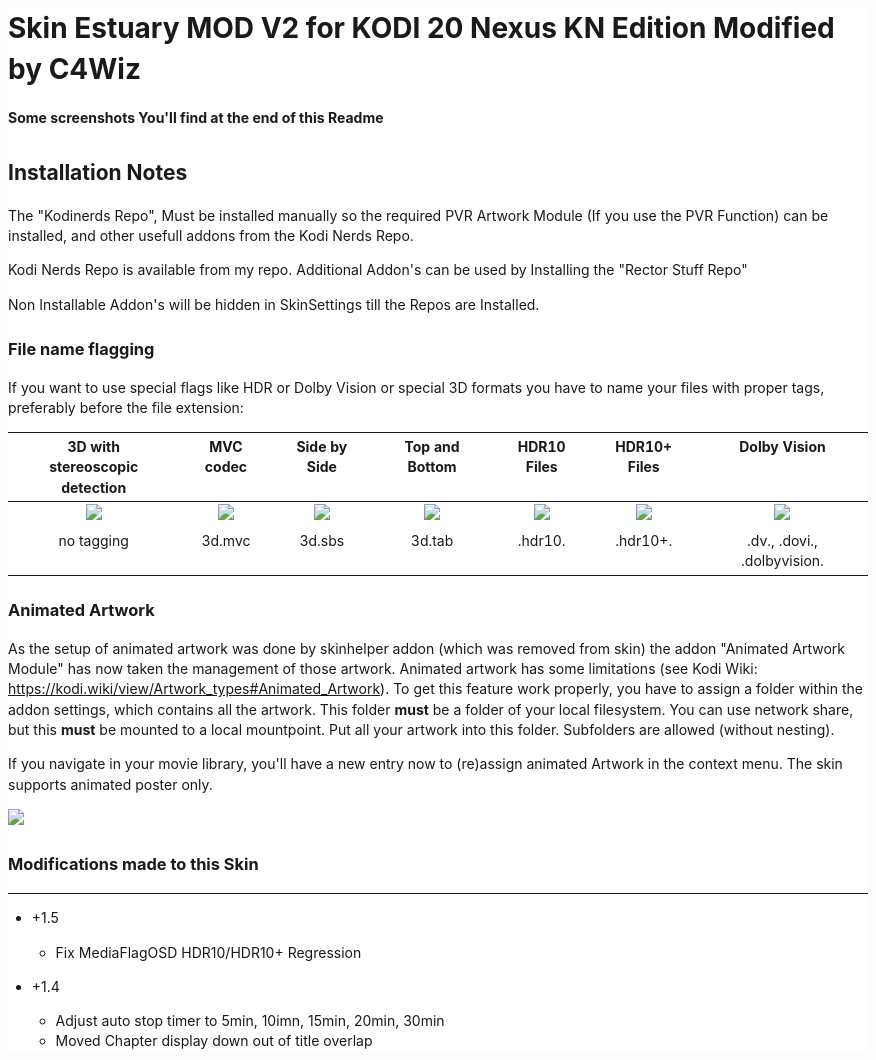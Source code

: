 # Skin Estuary MOD V2 for KODI 20 Nexus KN Edition Modified by C4Wiz #

**Some screenshots You'll find at the end of this Readme**

## Installation Notes ##

The "Kodinerds Repo", Must be installed manually so the required PVR Artwork Module (If you use the PVR Function) can be installed, and other usefull addons from the Kodi Nerds Repo.

Kodi Nerds Repo is available from my repo. Additional Addon's can be used by Installing the "Rector Stuff Repo"

Non Installable Addon's will be hidden in SkinSettings till the Repos are Installed.

### File name flagging ###
If you want to use special flags like HDR or Dolby Vision or special 3D formats you have to name your files with proper tags, 
preferably before the file extension: 

| 3D with <br> stereoscopic detection |           MVC codec            |          Side by Side          |         Top and Bottom         |         HDR10 Files          |            HDR10+ Files          |             Dolby Vision             |
|:-----------------------------------:|:------------------------------:|:------------------------------:|:------------------------------:|:----------------------------:|:--------------------------------:|:------------------------------------:|
|     ![](resources/flags/3d.png)     | ![](resources/flags/3dmvc.png) | ![](resources/flags/3dsbs.png) | ![](resources/flags/3dtab.png) |![](resources/flags/hdr10.png)|  ![](resources/flags/hdr10+.png) | ![](resources/flags/dolbyvision.png) | 
|             no tagging              |             3d.mvc             |             3d.sbs             |             3d.tab             |           .hdr10.            |              .hdr10+.            |     .dv., .dovi., .dolbyvision.      |



### Animated Artwork ###

As the setup of animated artwork was done by skinhelper addon (which was removed from skin) the addon "Animated Artwork Module" has now taken 
the management of those artwork. Animated artwork has some limitations (see Kodi Wiki: https://kodi.wiki/view/Artwork_types#Animated_Artwork). 
To get this feature work properly, you have to assign a folder within the addon settings, which contains all the artwork. This 
folder **must** be a folder of your local filesystem. You can use network share, but this **must** be mounted to a local mountpoint.
Put all your artwork into this folder. Subfolders are allowed (without nesting).  

If you navigate in your movie library, you'll have a new entry now to (re)assign animated Artwork in the context menu. The skin
supports animated poster only.

![](resources/setup_ap.png)

### Modifications made to this Skin ###
-------------------------------------------------------------------------------------------
- +1.5
  * Fix MediaFlagOSD HDR10/HDR10+ Regression

- +1.4
  * Adjust auto stop timer to 5min, 10imn, 15min, 20min, 30min
  * Moved Chapter display down out of title overlap
